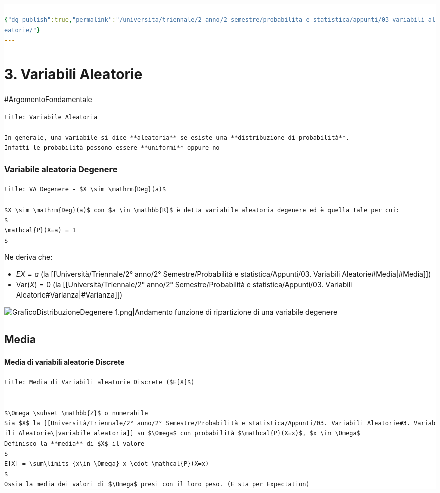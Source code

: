 ```yaml
---
{"dg-publish":true,"permalink":"/universita/triennale/2-anno/2-semestre/probabilita-e-statistica/appunti/03-variabili-aleatorie/"}
---
```



# 3. Variabili Aleatorie

#ArgomentoFondamentale 

```ad-Definizione
title: Variabile Aleatoria

In generale, una variabile si dice **aleatoria** se esiste una **distribuzione di probabilità**.
Infatti le probabilità possono essere **uniformi** oppure no

```

### Variabile aleatoria Degenere

```ad-Definizione
title: VA Degenere - $X \sim \mathrm{Deg}(a)$

$X \sim \mathrm{Deg}(a)$ con $a \in \mathbb{R}$ è detta variabile aleatoria degenere ed è quella tale per cui:
$
\mathcal{P}(X=a) = 1
$

```

Ne deriva che:
- $EX = a$ (la [[Università/Triennale/2° anno/2° Semestre/Probabilità e statistica/Appunti/03. Variabili Aleatorie#Media\|#Media]])
- $\mathrm{Var}(X) = 0$ (la [[Università/Triennale/2° anno/2° Semestre/Probabilità e statistica/Appunti/03. Variabili Aleatorie#Varianza\|#Varianza]])

![GraficoDistribuzioneDegenere 1.png|Andamento funzione di ripartizione di una variabile degenere](/img/user/Universit%C3%A0/Triennale/2%C2%B0%20anno/2%C2%B0%20Semestre/Probabilit%C3%A0%20e%20statistica/Appunti/allegati/GraficoDistribuzioneDegenere%201.png)

## Media
#### Media di variabili aleatorie Discrete

```ad-Definizione
title: Media di Variabili aleatorie Discrete ($E[X]$)


$\Omega \subset \mathbb{Z}$ o numerabile
Sia $X$ la [[Università/Triennale/2° anno/2° Semestre/Probabilità e statistica/Appunti/03. Variabili Aleatorie#3. Variabili Aleatorie\|variabile aleatoria]] su $\Omega$ con probabilità $\mathcal{P}(X=x)$, $x \in \Omega$
Definisco la **media** di $X$ il valore
$
E[X] = \sum\limits_{x\in \Omega} x \cdot \mathcal{P}(X=x)
$
Ossia la media dei valori di $\Omega$ presi con il loro peso. (E sta per Expectation)

```
